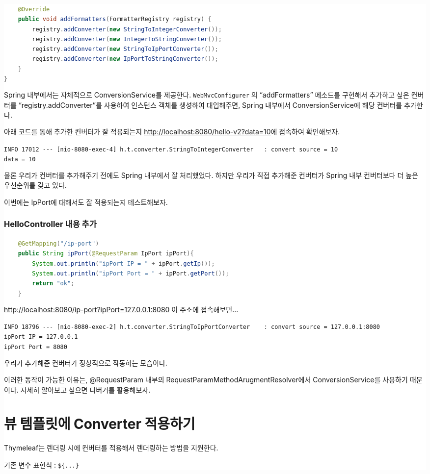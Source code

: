 ```java
    @Override
    public void addFormatters(FormatterRegistry registry) {
        registry.addConverter(new StringToIntegerConverter());
        registry.addConverter(new IntegerToStringConverter());
        registry.addConverter(new StringToIpPortConverter());
        registry.addConverter(new IpPortToStringConverter());
    }
}
```

Spring 내부에서는 자체적으로 ConversionService를 제공한다. `WebMvcConfigurer` 의 “addFormatters” 메소드를 구현해서 추가하고 싶은 컨버터를 “registry.addConverter”를 사용하여 인스턴스 객체를 생성하여 대입해주면, Spring 내부에서 ConversionService에 해당 컨버터를 추가한다.

아래 코드를 통해 추가한 컨버터가 잘 적용되는지 [http://localhost:8080/hello-v2?data=10](http://localhost:8080/hello-v2?data=10)에 접속하여 확인해보자.

```
INFO 17012 --- [nio-8080-exec-4] h.t.converter.StringToIntegerConverter   : convert source = 10
data = 10
```

물론 우리가 컨버터를 추가해주기 전에도 Spring 내부에서 잘 처리했었다. 하지만 우리가 직접 추가해준 컨버터가 Spring 내부 컨버터보다 더 높은 우선순위를 갖고 있다.

이번에는 IpPort에 대해서도 잘 적용되는지 테스트해보자.

### HelloController 내용 추가

```java
    @GetMapping("/ip-port")
    public String ipPort(@RequestParam IpPort ipPort){
        System.out.println("ipPort IP = " + ipPort.getIp());
        System.out.println("ipPort Port = " + ipPort.getPort());
        return "ok";
    }
```

[http://localhost:8080/ip-port?ipPort=127.0.0.1:8080](http://localhost:8080/ip-port?ipPort=127.0.0.1:8080) 이 주소에 접속해보면…

```
INFO 18796 --- [nio-8080-exec-2] h.t.converter.StringToIpPortConverter    : convert source = 127.0.0.1:8080
ipPort IP = 127.0.0.1
ipPort Port = 8080
```

우리가 추가해준 컨버터가 정상적으로 작동하는 모습이다.

이러한 동작이 가능한 이유는, @RequestParam 내부의 RequestParamMethodArugmentResolver에서 ConversionService를 사용하기 때문이다. 자세히 알아보고 싶으면 디버거를 활용해보자.

# 뷰 템플릿에 Converter 적용하기

Thymeleaf는 렌더링 시에 컨버터를 적용해서 렌더링하는 방법을 지원한다.

기존 변수 표현식 : `${...}`
